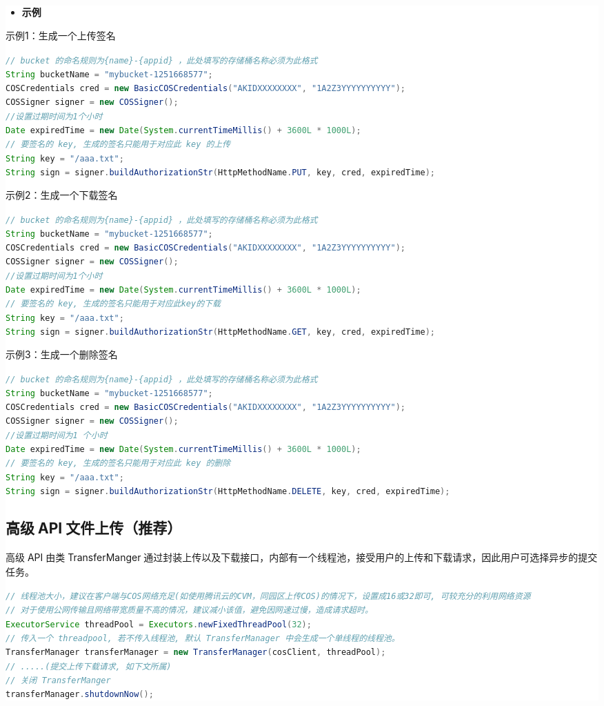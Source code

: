 - **示例**

示例1：生成一个上传签名

```java
// bucket 的命名规则为{name}-{appid} ，此处填写的存储桶名称必须为此格式
String bucketName = "mybucket-1251668577";
COSCredentials cred = new BasicCOSCredentials("AKIDXXXXXXXX", "1A2Z3YYYYYYYYYY");
COSSigner signer = new COSSigner();
//设置过期时间为1个小时
Date expiredTime = new Date(System.currentTimeMillis() + 3600L * 1000L);
// 要签名的 key, 生成的签名只能用于对应此 key 的上传
String key = "/aaa.txt";
String sign = signer.buildAuthorizationStr(HttpMethodName.PUT, key, cred, expiredTime);
```

示例2：生成一个下载签名

```java
// bucket 的命名规则为{name}-{appid} ，此处填写的存储桶名称必须为此格式
String bucketName = "mybucket-1251668577";
COSCredentials cred = new BasicCOSCredentials("AKIDXXXXXXXX", "1A2Z3YYYYYYYYYY");
COSSigner signer = new COSSigner();
//设置过期时间为1个小时
Date expiredTime = new Date(System.currentTimeMillis() + 3600L * 1000L);
// 要签名的 key, 生成的签名只能用于对应此key的下载
String key = "/aaa.txt";
String sign = signer.buildAuthorizationStr(HttpMethodName.GET, key, cred, expiredTime);
```

示例3：生成一个删除签名

```java
// bucket 的命名规则为{name}-{appid} ，此处填写的存储桶名称必须为此格式
String bucketName = "mybucket-1251668577";
COSCredentials cred = new BasicCOSCredentials("AKIDXXXXXXXX", "1A2Z3YYYYYYYYYY");
COSSigner signer = new COSSigner();
//设置过期时间为1 个小时
Date expiredTime = new Date(System.currentTimeMillis() + 3600L * 1000L);
// 要签名的 key, 生成的签名只能用于对应此 key 的删除
String key = "/aaa.txt";
String sign = signer.buildAuthorizationStr(HttpMethodName.DELETE, key, cred, expiredTime);
```

## 高级 API 文件上传（推荐）

高级 API 由类 TransferManger 通过封装上传以及下载接口，内部有一个线程池，接受用户的上传和下载请求，因此用户可选择异步的提交任务。

```java
// 线程池大小，建议在客户端与COS网络充足(如使用腾讯云的CVM，同园区上传COS)的情况下，设置成16或32即可, 可较充分的利用网络资源
// 对于使用公网传输且网络带宽质量不高的情况，建议减小该值，避免因网速过慢，造成请求超时。
ExecutorService threadPool = Executors.newFixedThreadPool(32);
// 传入一个 threadpool, 若不传入线程池, 默认 TransferManager 中会生成一个单线程的线程池。
TransferManager transferManager = new TransferManager(cosClient, threadPool);
// .....(提交上传下载请求, 如下文所属)
// 关闭 TransferManger
transferManager.shutdownNow();
```
